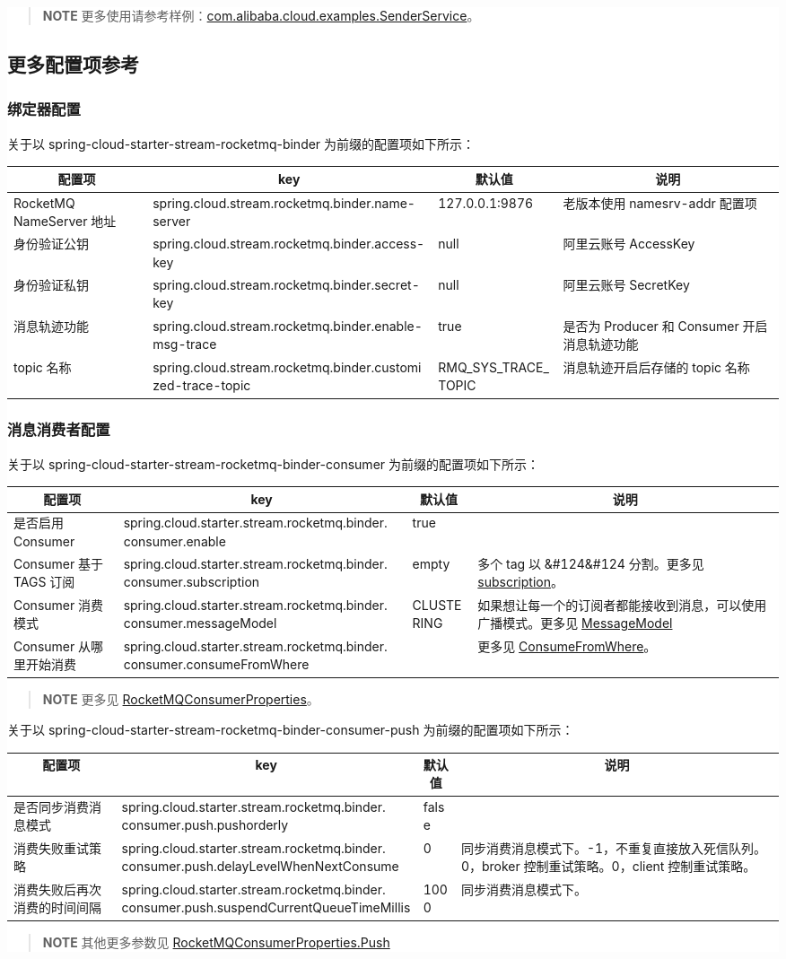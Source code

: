 > **NOTE** 更多使用请参考样例：[com.alibaba.cloud.examples.SenderService](https://github.com/alibaba/spring-cloud-alibaba/blob/rocketmq/spring-cloud-alibaba-examples/rocketmq-example/rocketmq-produce-example/src/main/java/com/alibaba/cloud/examples/SenderService.java)。

## 更多配置项参考

### 绑定器配置

关于以 spring-cloud-starter-stream-rocketmq-binder 为前缀的配置项如下所示：

配置项|key|默认值|说明  
----|----|-----|-----  
| RocketMQ NameServer 地址| spring.cloud.stream.rocketmq.binder.name-server | 127.0.0.1:9876 | 老版本使用 namesrv-addr 配置项 |
| 身份验证公钥 | spring.cloud.stream.rocketmq.binder.access-key | null | 阿里云账号 AccessKey |
| 身份验证私钥 | spring.cloud.stream.rocketmq.binder.secret-key | null | 阿里云账号 SecretKey |
| 消息轨迹功能 |spring.cloud.stream.rocketmq.binder.enable-msg-trace | true | 是否为 Producer 和 Consumer 开启消息轨迹功能 |
| topic 名称 | spring.cloud.stream.rocketmq.binder.customized-trace-topic | RMQ_SYS_TRACE_TOPIC | 消息轨迹开启后存储的 topic 名称 |

### 消息消费者配置

 关于以 spring-cloud-starter-stream-rocketmq-binder-consumer 为前缀的配置项如下所示：

配置项|key|默认值|说明  
----|----|-----|-----  
|是否启用 Consumer|spring.cloud.starter.stream.rocketmq.binder.  consumer.enable| true| |
|Consumer 基于 TAGS 订阅|spring.cloud.starter.stream.rocketmq.binder.  consumer.subscription|empty|多个 tag 以 &#124&#124 分割。更多见 [subscription](https://github.com/apache/rocketmq/blob/4.9.x/common/src/main/java/org/apache/rocketmq/common/consumer/subscription.java)。|
|Consumer 消费模式|spring.cloud.starter.stream.rocketmq.binder.  consumer.messageModel|CLUSTERING|如果想让每一个的订阅者都能接收到消息，可以使用广播模式。更多见 [MessageModel](https://github.com/apache/rocketmq/blob/4.9.x/common/src/main/java/org/apache/rocketmq/common/protocol/heartbeat/MessageModel.java)|
|Consumer 从哪里开始消费|spring.cloud.starter.stream.rocketmq.binder.  consumer.consumeFromWhere| | 更多见 [ConsumeFromWhere](https://github.com/apache/rocketmq/blob/4.9.x/common/src/main/java/org/apache/rocketmq/common/consumer/ConsumeFromWhere.java)。|

> **NOTE**   更多见  [RocketMQConsumerProperties](https://github.com/alibaba/spring-cloud-alibaba/blob/rocketmq/spring-cloud-alibaba-starters/spring-cloud-starter-stream-rocketmq/src/main/java/com/alibaba/cloud/stream/binder/rocketmq/properties/RocketMQConsumerProperties.java)。


关于以 spring-cloud-starter-stream-rocketmq-binder-consumer-push 为前缀的配置项如下所示：

配置项|key|默认值|说明  
--------------|----|--------------|-----  
是否同步消费消息模式|spring.cloud.starter.stream.rocketmq.binder.  consumer.push.pushorderly |false|
消费失败重试策略|spring.cloud.starter.stream.rocketmq.binder.  consumer.push.delayLevelWhenNextConsume|0|同步消费消息模式下。-1，不重复直接放入死信队列。0，broker 控制重试策略。0，client 控制重试策略。
消费失败后再次消费的时间间隔|spring.cloud.starter.stream.rocketmq.binder.  consumer.push.suspendCurrentQueueTimeMillis|1000|同步消费消息模式下。

> **NOTE** 其他更多参数见 [RocketMQConsumerProperties.Push](https://github.com/alibaba/spring-cloud-alibaba/blob/2022.x/spring-cloud-alibaba-starters/spring-cloud-starter-stream-rocketmq/src/main/java/com/alibaba/cloud/stream/binder/rocketmq/properties/RocketMQConsumerProperties.java) 
